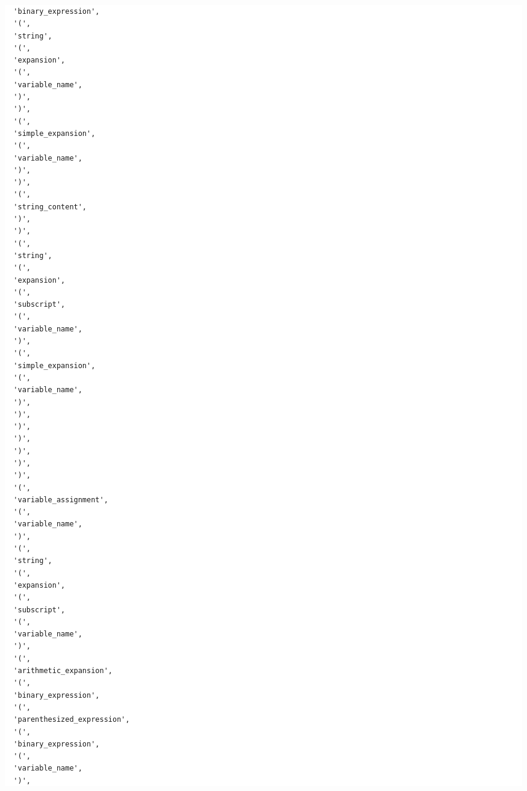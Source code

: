       'binary_expression',
      '(',
      'string',
      '(',
      'expansion',
      '(',
      'variable_name',
      ')',
      ')',
      '(',
      'simple_expansion',
      '(',
      'variable_name',
      ')',
      ')',
      '(',
      'string_content',
      ')',
      ')',
      '(',
      'string',
      '(',
      'expansion',
      '(',
      'subscript',
      '(',
      'variable_name',
      ')',
      '(',
      'simple_expansion',
      '(',
      'variable_name',
      ')',
      ')',
      ')',
      ')',
      ')',
      ')',
      ')',
      '(',
      'variable_assignment',
      '(',
      'variable_name',
      ')',
      '(',
      'string',
      '(',
      'expansion',
      '(',
      'subscript',
      '(',
      'variable_name',
      ')',
      '(',
      'arithmetic_expansion',
      '(',
      'binary_expression',
      '(',
      'parenthesized_expression',
      '(',
      'binary_expression',
      '(',
      'variable_name',
      ')',